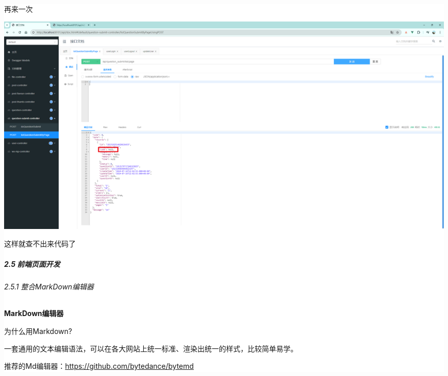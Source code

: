 
再来一次



![image-20240716202636748](./assets/image-20240716202636748.png)



这样就查不出来代码了



##### 2.5 前端页面开发



###### 2.5.1 整合MarkDown编辑器



**MarkDown编辑器**



为什么用Markdown?

一套通用的文本编辑语法，可以在各大网站上统一标准、渲染出统一的样式，比较简单易学。

推荐的Md编辑器：https://github.com/bytedance/bytemd


